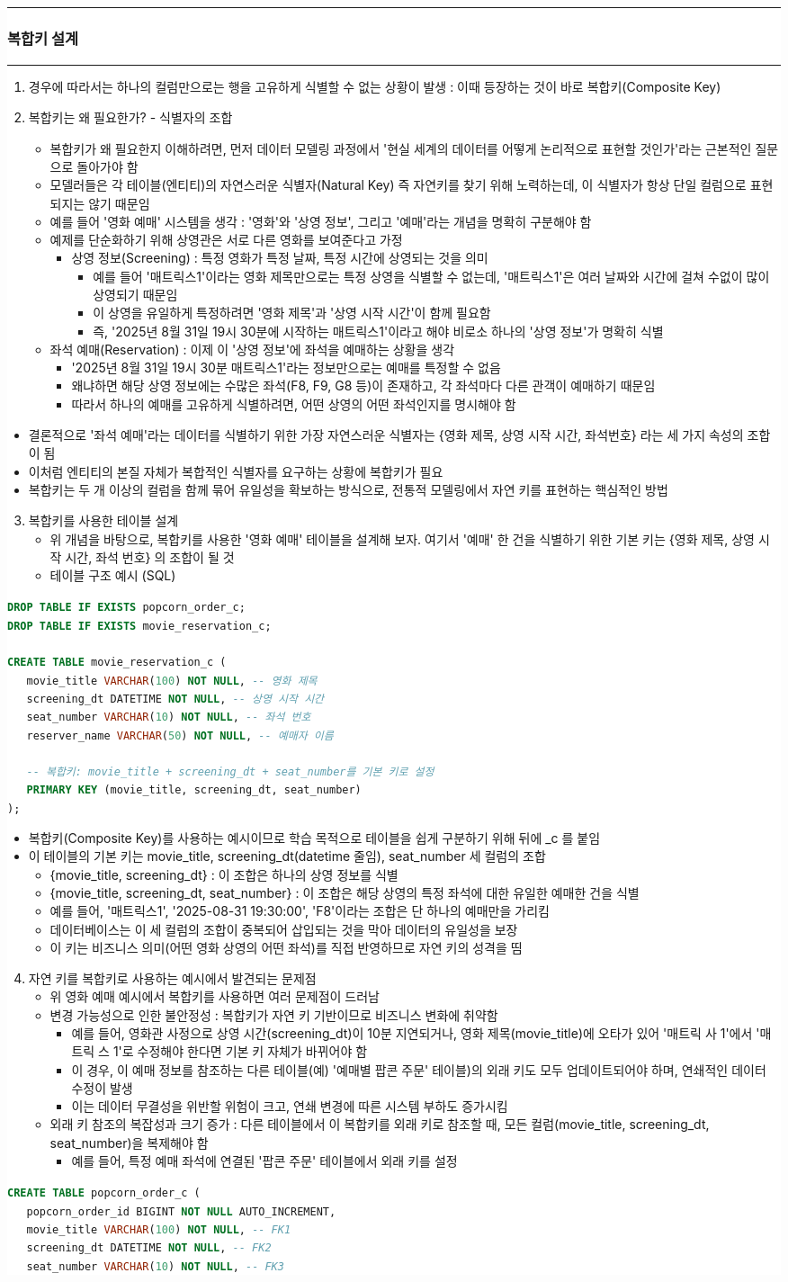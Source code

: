 -----
### 복합키 설계
-----
1. 경우에 따라서는 하나의 컬럼만으로는 행을 고유하게 식별할 수 없는 상황이 발생 : 이때 등장하는 것이 바로 복합키(Composite Key)
2. 복합키는 왜 필요한가? - 식별자의 조합
   - 복합키가 왜 필요한지 이해하려면, 먼저 데이터 모델링 과정에서 '현실 세계의 데이터를 어떻게 논리적으로 표현할 것인가'라는 근본적인 질문으로 돌아가야 함
   - 모델러들은 각 테이블(엔티티)의 자연스러운 식별자(Natural Key) 즉 자연키를 찾기 위해 노력하는데, 이 식별자가 항상 단일 컬럼으로 표현되지는 않기 때문임
   - 예를 들어 '영화 예매' 시스템을 생각 : '영화'와 '상영 정보', 그리고 '예매'라는 개념을 명확히 구분해야 함
   - 예제를 단순화하기 위해 상영관은 서로 다른 영화를 보여준다고 가정
     + 상영 정보(Screening) : 특정 영화가 특정 날짜, 특정 시간에 상영되는 것을 의미
       * 예를 들어 '매트릭스1'이라는 영화 제목만으로는 특정 상영을 식별할 수 없는데, '매트릭스1'은 여러 날짜와 시간에 걸쳐 수없이 많이 상영되기 때문임
       * 이 상영을 유일하게 특정하려면 '영화 제목'과 '상영 시작 시간'이 함께 필요함
       * 즉, '2025년 8월 31일 19시 30분에 시작하는 매트릭스1'이라고 해야 비로소 하나의 '상영 정보'가 명확히 식별

    + 좌석 예매(Reservation) : 이제 이 '상영 정보'에 좌석을 예매하는 상황을 생각
      * '2025년 8월 31일 19시 30분 매트릭스1'라는 정보만으로는 예매를 특정할 수 없음
      * 왜냐하면 해당 상영 정보에는 수많은 좌석(F8, F9, G8 등)이 존재하고, 각 좌석마다 다른 관객이 예매하기 때문임
      * 따라서 하나의 예매를 고유하게 식별하려면, 어떤 상영의 어떤 좌석인지를 명시해야 함

  - 결론적으로 '좌석 예매'라는 데이터를 식별하기 위한 가장 자연스러운 식별자는 {영화 제목, 상영 시작 시간, 좌석번호} 라는 세 가지 속성의 조합이 됨
  - 이처럼 엔티티의 본질 자체가 복합적인 식별자를 요구하는 상황에 복합키가 필요
  - 복합키는 두 개 이상의 컬럼을 함께 묶어 유일성을 확보하는 방식으로, 전통적 모델링에서 자연 키를 표현하는 핵심적인 방법

3. 복합키를 사용한 테이블 설계
   - 위 개념을 바탕으로, 복합키를 사용한 '영화 예매' 테이블을 설계해 보자. 여기서 '예매' 한 건을 식별하기 위한 기본 키는 {영화 제목, 상영 시작 시간, 좌석 번호} 의 조합이 될 것
   - 테이블 구조 예시 (SQL)
```sql
DROP TABLE IF EXISTS popcorn_order_c;
DROP TABLE IF EXISTS movie_reservation_c;

CREATE TABLE movie_reservation_c (
   movie_title VARCHAR(100) NOT NULL, -- 영화 제목
   screening_dt DATETIME NOT NULL, -- 상영 시작 시간
   seat_number VARCHAR(10) NOT NULL, -- 좌석 번호
   reserver_name VARCHAR(50) NOT NULL, -- 예매자 이름

   -- 복합키: movie_title + screening_dt + seat_number를 기본 키로 설정
   PRIMARY KEY (movie_title, screening_dt, seat_number)
);
```
   - 복합키(Composite Key)를 사용하는 예시이므로 학습 목적으로 테이블을 쉽게 구분하기 위해 뒤에 _c 를 붙임
   - 이 테이블의 기본 키는 movie_title, screening_dt(datetime 줄임), seat_number 세 컬럼의 조합
     + {movie_title, screening_dt} : 이 조합은 하나의 상영 정보를 식별
     + {movie_title, screening_dt, seat_number} : 이 조합은 해당 상영의 특정 좌석에 대한 유일한 예매한 건을 식별
     + 예를 들어, '매트릭스1', '2025-08-31 19:30:00', 'F8'이라는 조합은 단 하나의 예매만을 가리킴
     + 데이터베이스는 이 세 컬럼의 조합이 중복되어 삽입되는 것을 막아 데이터의 유일성을 보장
     + 이 키는 비즈니스 의미(어떤 영화 상영의 어떤 좌석)를 직접 반영하므로 자연 키의 성격을 띰

4. 자연 키를 복합키로 사용하는 예시에서 발견되는 문제점
   - 위 영화 예매 예시에서 복합키를 사용하면 여러 문제점이 드러남
   - 변경 가능성으로 인한 불안정성 : 복합키가 자연 키 기반이므로 비즈니스 변화에 취약함
     + 예를 들어, 영화관 사정으로 상영 시간(screening_dt)이 10분 지연되거나, 영화 제목(movie_title)에 오타가 있어 '매트릭 사 1'에서 '매트릭 스 1'로 수정해야 한다면 기본 키 자체가 바뀌어야 함
     + 이 경우, 이 예매 정보를 참조하는 다른 테이블(예) '예매별 팝콘 주문' 테이블)의 외래 키도 모두 업데이트되어야 하며, 연쇄적인 데이터 수정이 발생
     + 이는 데이터 무결성을 위반할 위험이 크고, 연쇄 변경에 따른 시스템 부하도 증가시킴
   - 외래 키 참조의 복잡성과 크기 증가 : 다른 테이블에서 이 복합키를 외래 키로 참조할 때, 모든 컬럼(movie_title, screening_dt, seat_number)을 복제해야 함
     + 예를 들어, 특정 예매 좌석에 연결된 '팝콘 주문' 테이블에서 외래 키를 설정
```sql
CREATE TABLE popcorn_order_c (
   popcorn_order_id BIGINT NOT NULL AUTO_INCREMENT,
   movie_title VARCHAR(100) NOT NULL, -- FK1
   screening_dt DATETIME NOT NULL, -- FK2
   seat_number VARCHAR(10) NOT NULL, -- FK3
```